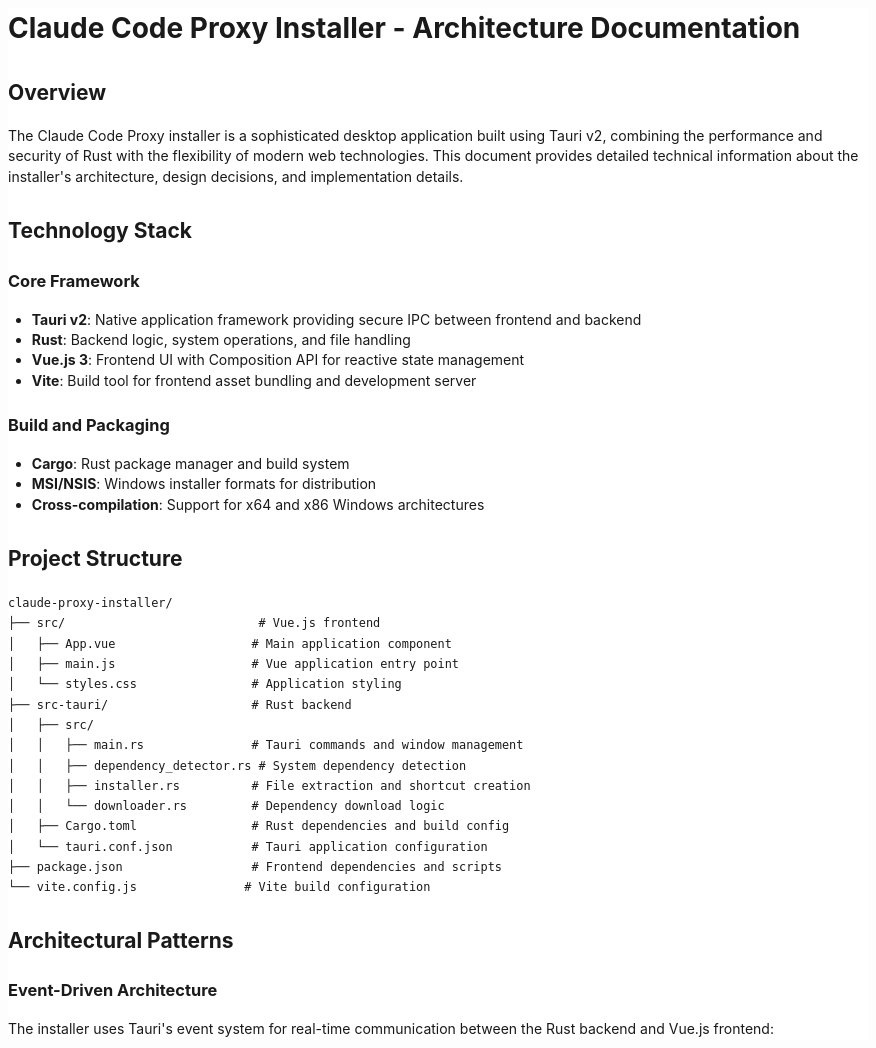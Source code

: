 # Claude Code Proxy Installer - Architecture Documentation

## Overview

The Claude Code Proxy installer is a sophisticated desktop application built using Tauri v2, combining the performance and security of Rust with the flexibility of modern web technologies. This document provides detailed technical information about the installer's architecture, design decisions, and implementation details.

## Technology Stack

### Core Framework
- **Tauri v2**: Native application framework providing secure IPC between frontend and backend
- **Rust**: Backend logic, system operations, and file handling
- **Vue.js 3**: Frontend UI with Composition API for reactive state management
- **Vite**: Build tool for frontend asset bundling and development server

### Build and Packaging
- **Cargo**: Rust package manager and build system
- **MSI/NSIS**: Windows installer formats for distribution
- **Cross-compilation**: Support for x64 and x86 Windows architectures

## Project Structure

```
claude-proxy-installer/
├── src/                           # Vue.js frontend
│   ├── App.vue                   # Main application component
│   ├── main.js                   # Vue application entry point
│   └── styles.css                # Application styling
├── src-tauri/                    # Rust backend
│   ├── src/
│   │   ├── main.rs               # Tauri commands and window management
│   │   ├── dependency_detector.rs # System dependency detection
│   │   ├── installer.rs          # File extraction and shortcut creation
│   │   └── downloader.rs         # Dependency download logic
│   ├── Cargo.toml                # Rust dependencies and build config
│   └── tauri.conf.json           # Tauri application configuration
├── package.json                  # Frontend dependencies and scripts
└── vite.config.js               # Vite build configuration
```

## Architectural Patterns

### Event-Driven Architecture
The installer uses Tauri's event system for real-time communication between the Rust backend and Vue.js frontend:
